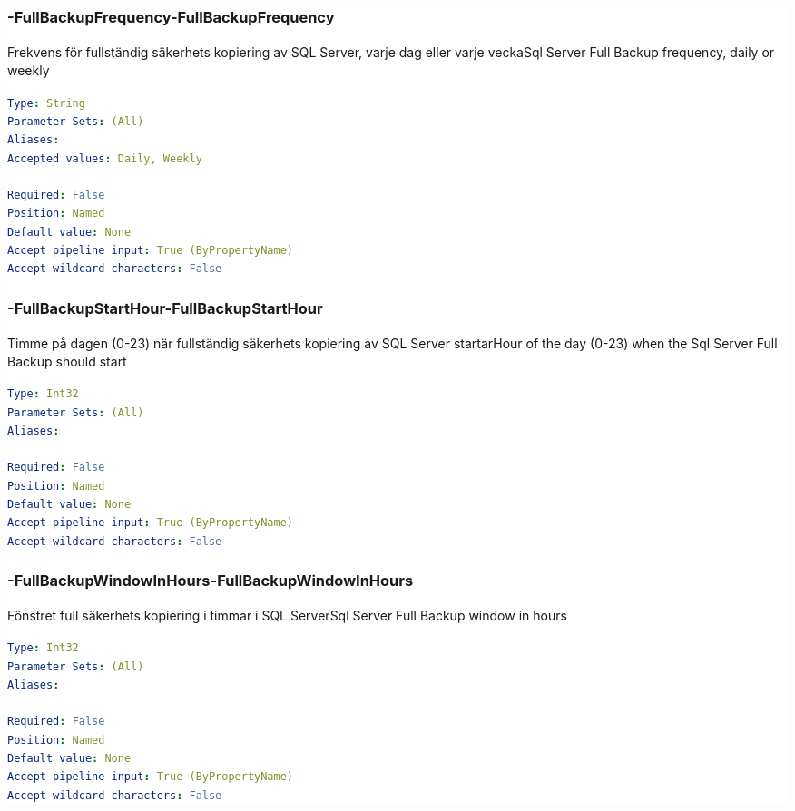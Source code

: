 ### <span data-ttu-id="96f16-141">-FullBackupFrequency</span><span class="sxs-lookup"><span data-stu-id="96f16-141">-FullBackupFrequency</span></span>
<span data-ttu-id="96f16-142">Frekvens för fullständig säkerhets kopiering av SQL Server, varje dag eller varje vecka</span><span class="sxs-lookup"><span data-stu-id="96f16-142">Sql Server Full Backup frequency, daily or weekly</span></span>

```yaml
Type: String
Parameter Sets: (All)
Aliases: 
Accepted values: Daily, Weekly

Required: False
Position: Named
Default value: None
Accept pipeline input: True (ByPropertyName)
Accept wildcard characters: False
```

### <span data-ttu-id="96f16-143">-FullBackupStartHour</span><span class="sxs-lookup"><span data-stu-id="96f16-143">-FullBackupStartHour</span></span>
<span data-ttu-id="96f16-144">Timme på dagen (0-23) när fullständig säkerhets kopiering av SQL Server startar</span><span class="sxs-lookup"><span data-stu-id="96f16-144">Hour of the day (0-23) when the Sql Server Full Backup should start</span></span>

```yaml
Type: Int32
Parameter Sets: (All)
Aliases: 

Required: False
Position: Named
Default value: None
Accept pipeline input: True (ByPropertyName)
Accept wildcard characters: False
```

### <span data-ttu-id="96f16-145">-FullBackupWindowInHours</span><span class="sxs-lookup"><span data-stu-id="96f16-145">-FullBackupWindowInHours</span></span>
<span data-ttu-id="96f16-146">Fönstret full säkerhets kopiering i timmar i SQL Server</span><span class="sxs-lookup"><span data-stu-id="96f16-146">Sql Server Full Backup window in hours</span></span>

```yaml
Type: Int32
Parameter Sets: (All)
Aliases: 

Required: False
Position: Named
Default value: None
Accept pipeline input: True (ByPropertyName)
Accept wildcard characters: False
```

